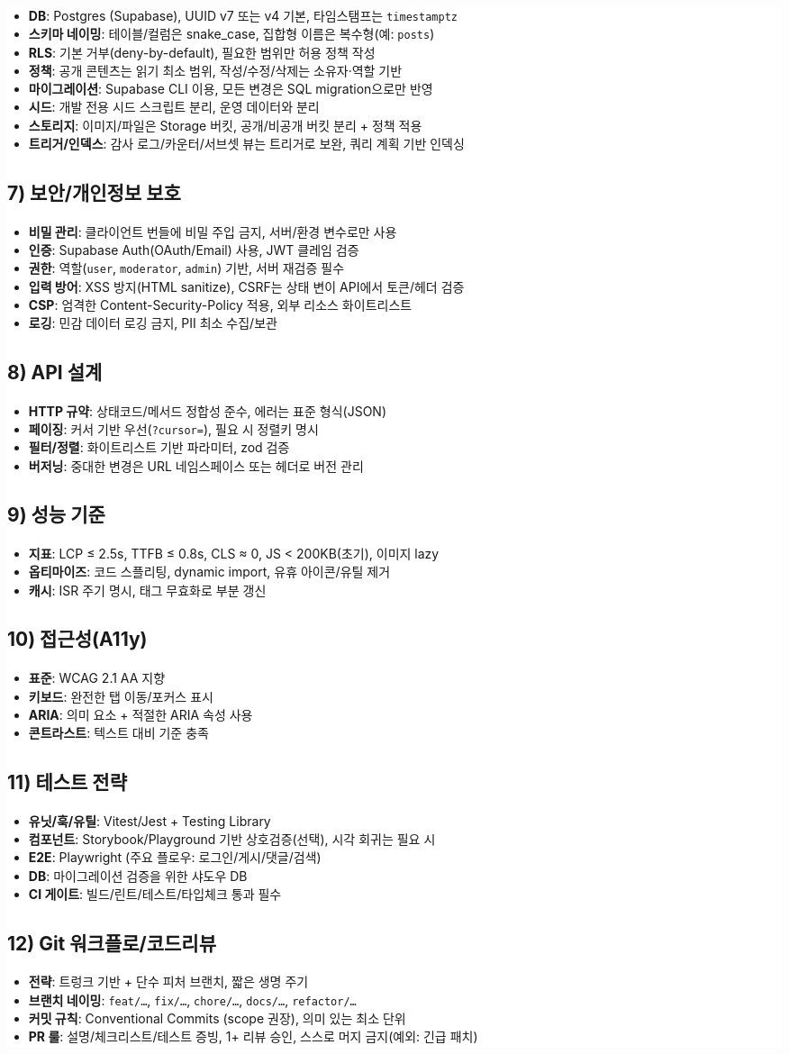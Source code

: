 - **DB**: Postgres (Supabase), UUID v7 또는 v4 기본, 타임스탬프는 `timestamptz`
- **스키마 네이밍**: 테이블/컬럼은 snake_case, 집합형 이름은 복수형(예: `posts`)
- **RLS**: 기본 거부(deny-by-default), 필요한 범위만 허용 정책 작성
- **정책**: 공개 콘텐츠는 읽기 최소 범위, 작성/수정/삭제는 소유자·역할 기반
- **마이그레이션**: Supabase CLI 이용, 모든 변경은 SQL migration으로만 반영
- **시드**: 개발 전용 시드 스크립트 분리, 운영 데이터와 분리
- **스토리지**: 이미지/파일은 Storage 버킷, 공개/비공개 버킷 분리 + 정책 적용
- **트리거/인덱스**: 감사 로그/카운터/서브셋 뷰는 트리거로 보완, 쿼리 계획 기반 인덱싱

## 7) 보안/개인정보 보호

- **비밀 관리**: 클라이언트 번들에 비밀 주입 금지, 서버/환경 변수로만 사용
- **인증**: Supabase Auth(OAuth/Email) 사용, JWT 클레임 검증
- **권한**: 역할(`user`, `moderator`, `admin`) 기반, 서버 재검증 필수
- **입력 방어**: XSS 방지(HTML sanitize), CSRF는 상태 변이 API에서 토큰/헤더 검증
- **CSP**: 엄격한 Content-Security-Policy 적용, 외부 리소스 화이트리스트
- **로깅**: 민감 데이터 로깅 금지, PII 최소 수집/보관

## 8) API 설계

- **HTTP 규약**: 상태코드/메서드 정합성 준수, 에러는 표준 형식(JSON)
- **페이징**: 커서 기반 우선(`?cursor=`), 필요 시 정렬키 명시
- **필터/정렬**: 화이트리스트 기반 파라미터, zod 검증
- **버저닝**: 중대한 변경은 URL 네임스페이스 또는 헤더로 버전 관리

## 9) 성능 기준

- **지표**: LCP ≤ 2.5s, TTFB ≤ 0.8s, CLS ≈ 0, JS < 200KB(초기), 이미지 lazy
- **옵티마이즈**: 코드 스플리팅, dynamic import, 유휴 아이콘/유틸 제거
- **캐시**: ISR 주기 명시, 태그 무효화로 부분 갱신

## 10) 접근성(A11y)

- **표준**: WCAG 2.1 AA 지향
- **키보드**: 완전한 탭 이동/포커스 표시
- **ARIA**: 의미 요소 + 적절한 ARIA 속성 사용
- **콘트라스트**: 텍스트 대비 기준 충족

## 11) 테스트 전략

- **유닛/훅/유틸**: Vitest/Jest + Testing Library
- **컴포넌트**: Storybook/Playground 기반 상호검증(선택), 시각 회귀는 필요 시
- **E2E**: Playwright (주요 플로우: 로그인/게시/댓글/검색)
- **DB**: 마이그레이션 검증을 위한 샤도우 DB
- **CI 게이트**: 빌드/린트/테스트/타입체크 통과 필수

## 12) Git 워크플로/코드리뷰

- **전략**: 트렁크 기반 + 단수 피처 브랜치, 짧은 생명 주기
- **브랜치 네이밍**: `feat/…`, `fix/…`, `chore/…`, `docs/…`, `refactor/…`
- **커밋 규칙**: Conventional Commits (scope 권장), 의미 있는 최소 단위
- **PR 룰**: 설명/체크리스트/테스트 증빙, 1+ 리뷰 승인, 스스로 머지 금지(예외: 긴급 패치)
